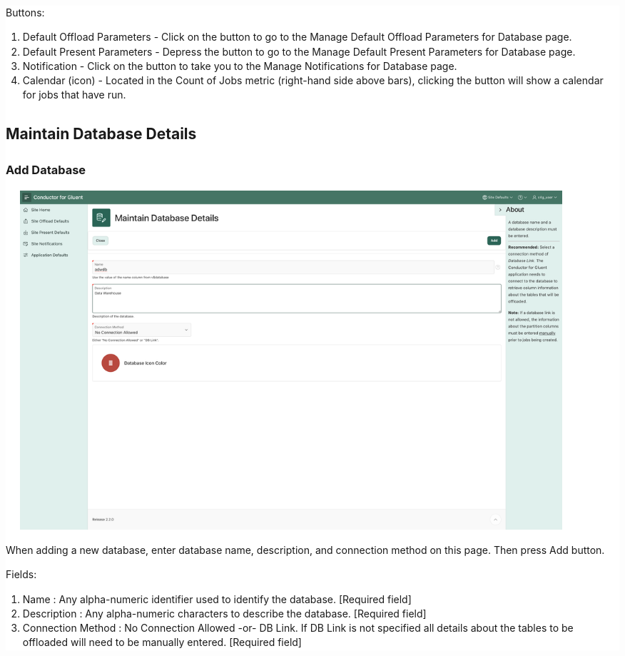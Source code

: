 Buttons:
<ol>
<li>Default Offload Parameters - Click on the button to go to the Manage Default Offload Parameters for Database page.</li>
<li>Default Present Parameters - Depress the button to go to the Manage Default Present Parameters for Database page.</li>
<li>Notification - Click on the button to take you to the Manage Notifications for Database page. </li>
<li>Calendar (icon) - Located in the Count of Jobs metric (right-hand side above bars), clicking the button will show a calendar for jobs that have run.</li>
</ol>


## Maintain Database Details


### Add Database

<img src="img/s-10-a-adddb1.png" alt="Maintain Database Details Screen" style="width:800px;height:475px;"><p>

When adding a new database, enter database name, description, and connection method on this page. Then press Add button.

Fields:
<ol>
<li>Name              : Any alpha-numeric identifier used to identify the database. [Required field]</li>
<li>Description       : Any alpha-numeric characters to describe the database. [Required field]</li>
<li>Connection Method : No Connection Allowed -or- DB Link. If DB Link is not specified all details about the tables to be offloaded will need to be manually entered. [Required field]</li>
</ol>
